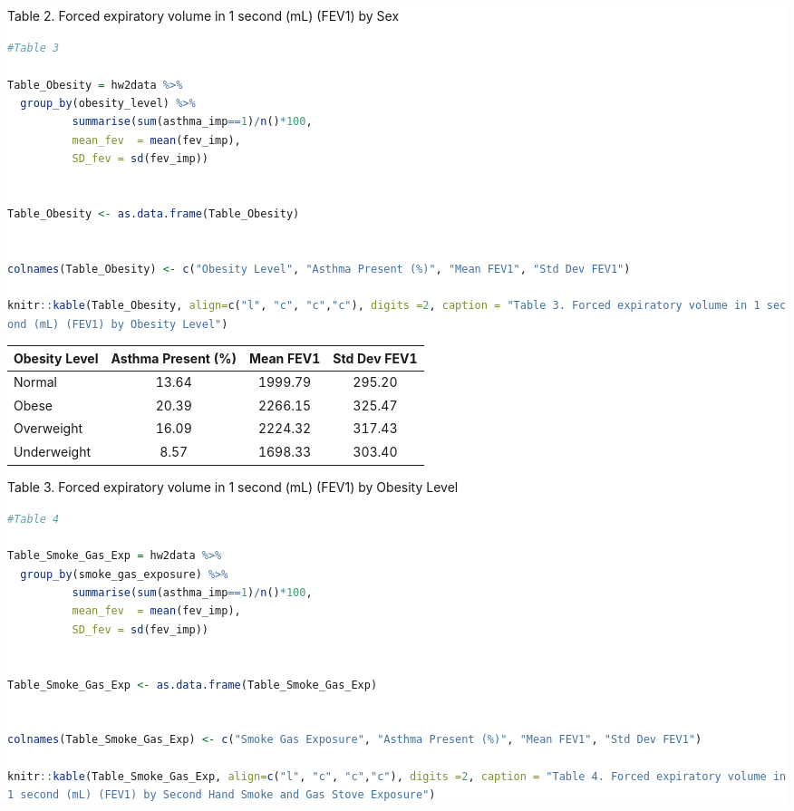 Table 2. Forced expiratory volume in 1 second (mL) (FEV1) by Sex

``` r
#Table 3

Table_Obesity = hw2data %>% 
  group_by(obesity_level) %>% 
          summarise(sum(asthma_imp==1)/n()*100,
          mean_fev  = mean(fev_imp),
          SD_fev = sd(fev_imp))


Table_Obesity <- as.data.frame(Table_Obesity)


colnames(Table_Obesity) <- c("Obesity Level", "Asthma Present (%)", "Mean FEV1", "Std Dev FEV1")

knitr::kable(Table_Obesity, align=c("l", "c", "c","c"), digits =2, caption = "Table 3. Forced expiratory volume in 1 second (mL) (FEV1) by Obesity Level")
```

| Obesity Level | Asthma Present (%) | Mean FEV1 | Std Dev FEV1 |
|:--------------|:------------------:|:---------:|:------------:|
| Normal        |       13.64        |  1999.79  |    295.20    |
| Obese         |       20.39        |  2266.15  |    325.47    |
| Overweight    |       16.09        |  2224.32  |    317.43    |
| Underweight   |        8.57        |  1698.33  |    303.40    |

Table 3. Forced expiratory volume in 1 second (mL) (FEV1) by Obesity
Level

``` r
#Table 4

Table_Smoke_Gas_Exp = hw2data %>% 
  group_by(smoke_gas_exposure) %>% 
          summarise(sum(asthma_imp==1)/n()*100,
          mean_fev  = mean(fev_imp),
          SD_fev = sd(fev_imp))


Table_Smoke_Gas_Exp <- as.data.frame(Table_Smoke_Gas_Exp)


colnames(Table_Smoke_Gas_Exp) <- c("Smoke Gas Exposure", "Asthma Present (%)", "Mean FEV1", "Std Dev FEV1")

knitr::kable(Table_Smoke_Gas_Exp, align=c("l", "c", "c","c"), digits =2, caption = "Table 4. Forced expiratory volume in 1 second (mL) (FEV1) by Second Hand Smoke and Gas Stove Exposure")
```
